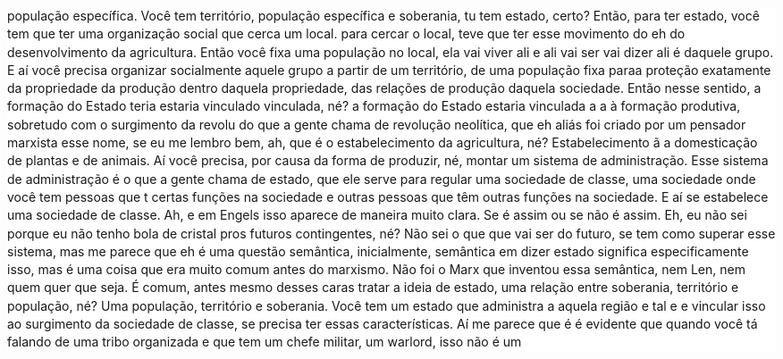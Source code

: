 população específica. Você tem
território,
população específica e soberania, tu tem
estado, certo? Então, para ter estado,
você tem que ter uma organização social
que cerca um local. para cercar o local,
teve que ter esse movimento do eh do
desenvolvimento da agricultura. Então
você fixa uma população no local, ela
vai viver ali e ali vai ser vai dizer
ali é daquele grupo. E aí você precisa
organizar socialmente aquele grupo a
partir de um território, de uma
população fixa paraa proteção exatamente
da propriedade da produção dentro
daquela propriedade, das relações de
produção daquela sociedade. Então nesse
sentido, a formação do Estado teria
estaria vinculado
vinculada, né? a formação do Estado
estaria vinculada a a à formação
produtiva, sobretudo com o surgimento da
revolu do que a gente chama de revolução
neolítica, que eh aliás foi criado por
um pensador marxista esse nome, se eu me
lembro bem, ah, que é o estabelecimento
da agricultura, né? Estabelecimento ã a
domesticação de plantas e de animais. Aí
você precisa, por causa da forma de
produzir, né, montar um sistema de
administração. Esse sistema de
administração é o que a gente chama de
estado, que ele serve para regular uma
sociedade de classe, uma sociedade onde
você tem pessoas que t certas funções na
sociedade e outras pessoas que têm
outras funções na sociedade. E aí se
estabelece uma sociedade de classe. Ah,
e em Engels isso aparece de maneira
muito clara. Se é assim ou se não é
assim.
Eh,
eu não sei porque eu não tenho bola de
cristal pros futuros contingentes, né?
Não sei o que que vai ser do futuro, se
tem como superar esse sistema, mas me
parece que eh é uma questão semântica,
inicialmente, semântica em dizer estado
significa especificamente isso, mas é
uma coisa que era muito comum antes do
marxismo. Não foi o Marx que inventou
essa semântica, nem Len, nem quem quer
que seja. É comum, antes mesmo desses
caras tratar a ideia de estado, uma
relação entre soberania, território e
população, né? Uma população, território
e soberania. Você tem um estado que
administra a aquela região e tal e e
vincular isso ao surgimento da sociedade
de classe, se precisa ter essas
características. Aí me parece que é é
evidente que quando você tá falando de
uma tribo organizada e que tem um chefe
militar, um warlord, isso não é um